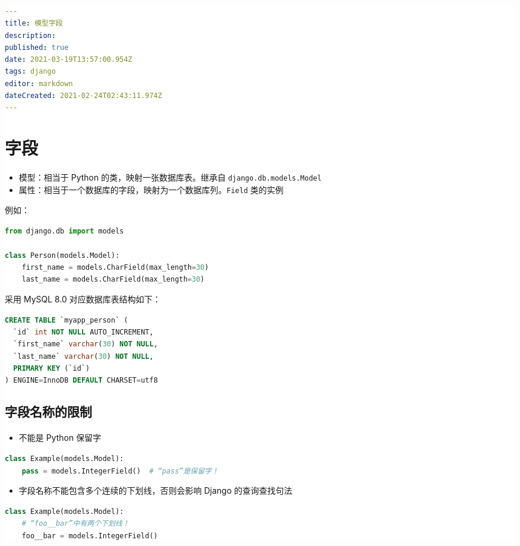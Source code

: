 ```yaml
---
title: 模型字段
description: 
published: true
date: 2021-03-19T13:57:00.954Z
tags: django
editor: markdown
dateCreated: 2021-02-24T02:43:11.974Z
---
```


# 字段

- 模型：相当于 Python 的类，映射一张数据库表。继承自 `django.db.models.Model`
- 属性：相当于一个数据库的字段，映射为一个数据库列。`Field` 类的实例

例如：

```python
from django.db import models

class Person(models.Model):
    first_name = models.CharField(max_length=30)
    last_name = models.CharField(max_length=30)
```

采用 MySQL 8.0 对应数据库表结构如下：

```sql
CREATE TABLE `myapp_person` (
  `id` int NOT NULL AUTO_INCREMENT,
  `first_name` varchar(30) NOT NULL,
  `last_name` varchar(30) NOT NULL,
  PRIMARY KEY (`id`)
) ENGINE=InnoDB DEFAULT CHARSET=utf8
```

## 字段名称的限制

- 不能是 Python 保留字

```python
class Example(models.Model):
    pass = models.IntegerField()  # “pass”是保留字！
```

- 字段名称不能包含多个连续的下划线，否则会影响 Django 的查询查找句法

```python
class Example(models.Model):
    # “foo__bar”中有两个下划线！
    foo__bar = models.IntegerField()
```
